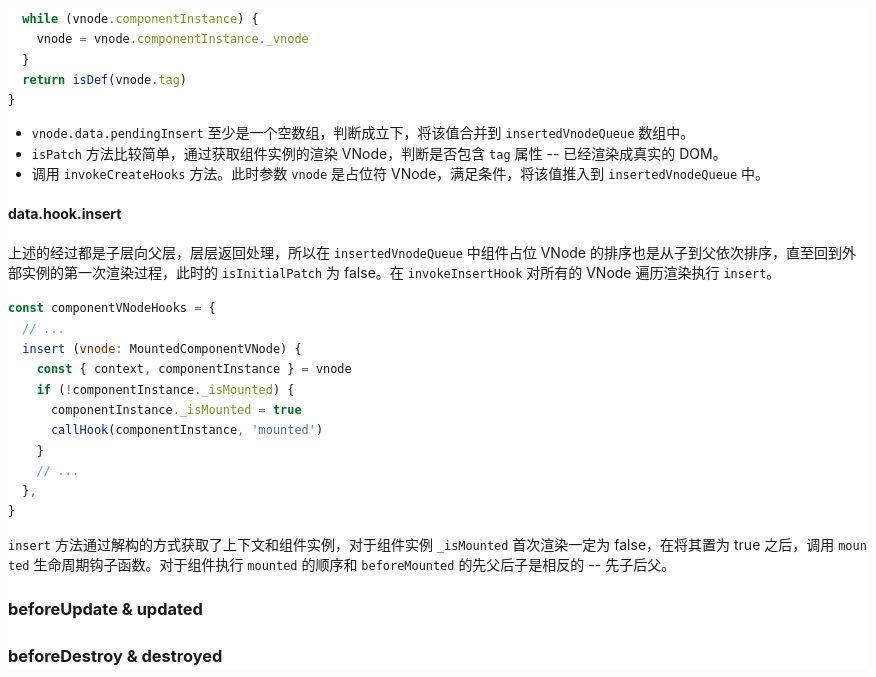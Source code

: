 ```javascript
  while (vnode.componentInstance) {
    vnode = vnode.componentInstance._vnode
  }
  return isDef(vnode.tag)
}
```

+ `vnode.data.pendingInsert` 至少是一个空数组，判断成立下，将该值合并到 `insertedVnodeQueue` 数组中。
+ `isPatch` 方法比较简单，通过获取组件实例的渲染 VNode，判断是否包含 `tag` 属性 -- 已经渲染成真实的 DOM。
+ 调用 `invokeCreateHooks` 方法。此时参数 `vnode` 是占位符 VNode，满足条件，将该值推入到 `insertedVnodeQueue` 中。

#### data.hook.insert
上述的经过都是子层向父层，层层返回处理，所以在 `insertedVnodeQueue` 中组件占位 VNode 的排序也是从子到父依次排序，直至回到外部实例的第一次渲染过程，此时的 `isInitialPatch` 为 false。在 `invokeInsertHook` 对所有的 VNode 遍历渲染执行 `insert`。
```javascript
const componentVNodeHooks = {
  // ...
  insert (vnode: MountedComponentVNode) {
    const { context, componentInstance } = vnode
    if (!componentInstance._isMounted) {
      componentInstance._isMounted = true
      callHook(componentInstance, 'mounted')
    }
    // ...
  },
}
```

`insert` 方法通过解构的方式获取了上下文和组件实例，对于组件实例 `_isMounted` 首次渲染一定为 false，在将其置为 true 之后，调用 `mounted` 生命周期钩子函数。对于组件执行 `mounted` 的顺序和 `beforeMounted` 的先父后子是相反的 -- 先子后父。

### beforeUpdate & updated


### beforeDestroy & destroyed